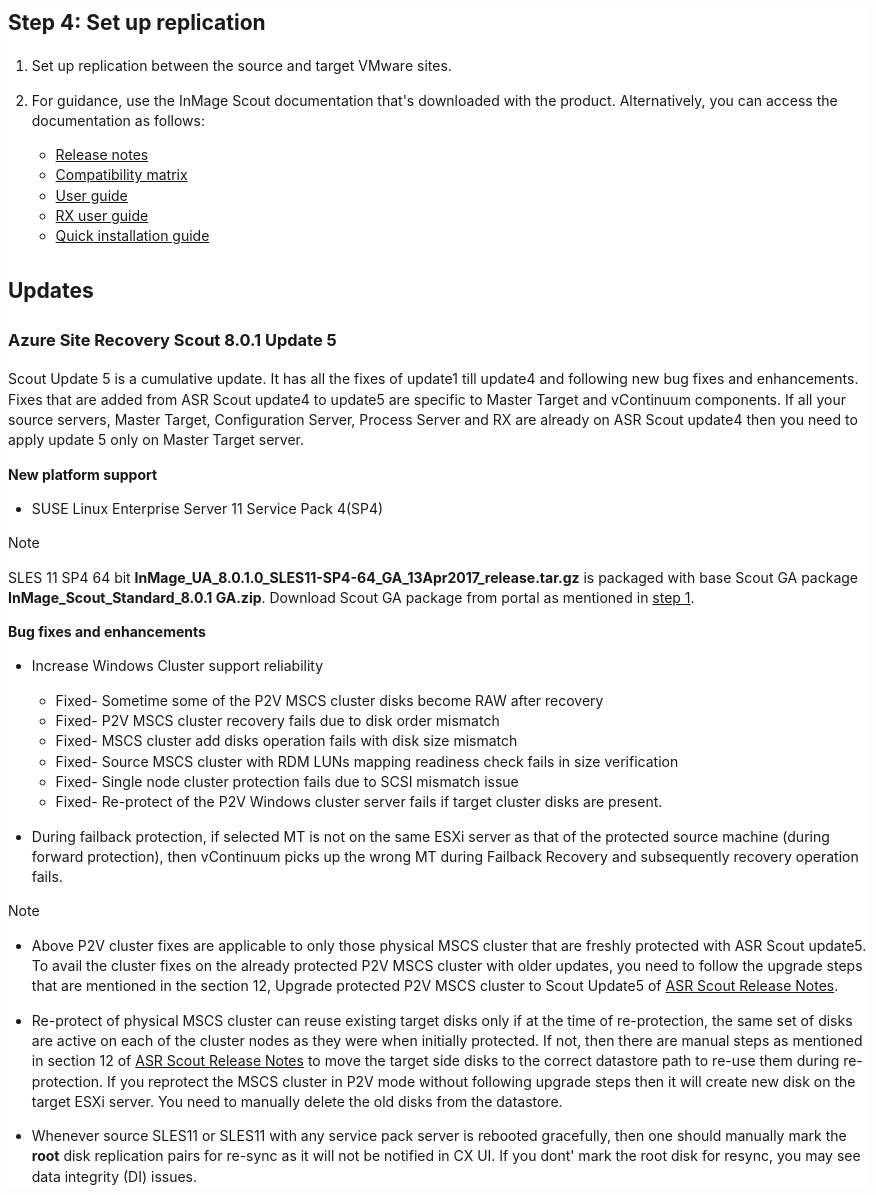 ## Step 4: Set up replication
1. Set up replication between the source and target VMware sites.
2. For guidance, use the InMage Scout documentation that's downloaded with the product. Alternatively, you can access the documentation as follows:

   * [Release notes](https://aka.ms/asr-scout-release-notes)
   * [Compatibility matrix](https://aka.ms/asr-scout-cm)
   * [User guide](https://aka.ms/asr-scout-user-guide)
   * [RX user guide](https://aka.ms/asr-scout-rx-user-guide)
   * [Quick installation guide](https://aka.ms/asr-scout-quick-install-guide)

## Updates
### Azure Site Recovery Scout 8.0.1 Update 5
Scout Update 5 is a cumulative update. It has all the fixes of update1 till update4 and following new bug fixes and enhancements.
Fixes that are added from ASR Scout update4 to update5 are specific to Master Target and vContinuum components. If all your source servers, Master Target, Configuration Server, Process Server and RX are already on ASR Scout update4 then you need to apply update 5 only on Master Target server. 

**New platform support**
* SUSE Linux Enterprise Server 11 Service Pack 4(SP4)

> [!NOTE]
> SLES 11 SP4 64 bit  **InMage_UA_8.0.1.0_SLES11-SP4-64_GA_13Apr2017_release.tar.gz** is packaged with base Scout GA package **InMage_Scout_Standard_8.0.1 GA.zip**. Download Scout GA package from portal as mentioned in [step 1](#step-1-create-a-vault).
>

**Bug fixes and enhancements**

* Increase Windows Cluster support reliability
	* Fixed- Sometime some of the P2V MSCS cluster disks become RAW after recovery
	* Fixed- P2V MSCS cluster recovery fails due to disk order mismatch
	* Fixed- MSCS cluster add disks operation fails with disk size mismatch
	* Fixed- Source MSCS cluster with RDM LUNs mapping readiness check fails in size verification
	* Fixed- Single node cluster protection fails due to SCSI mismatch issue 
	* Fixed- Re-protect of the P2V Windows cluster server fails if target cluster disks are present. 
	
* During failback protection, if selected MT is not on the same ESXi server as that of the protected source machine (during forward protection), then vContinuum picks up the wrong MT during Failback Recovery and subsequently recovery operation fails.

> [!NOTE]
> 
> * Above P2V cluster fixes are applicable to only those physical MSCS cluster that are  freshly protected with ASR Scout update5. To avail the cluster fixes on the already protected P2V MSCS cluster with older updates, you need to follow the upgrade steps that are mentioned in the section 12, Upgrade protected P2V MSCS cluster to Scout Update5 of [ASR Scout Release Notes](https://aka.ms/asr-scout-release-notes).
> 
> * Re-protect of physical MSCS cluster can reuse existing target disks only if
at the time of re-protection, the same set of disks are active on each of the cluster nodes as they were when initially protected. If not, then there are manual steps as mentioned in section 12 of [ASR Scout Release Notes](https://aka.ms/asr-scout-release-notes) to  move the target side disks to the correct datastore path to re-use them during re-protection. If you reprotect the MSCS cluster in P2V mode without following upgrade steps then it will create new disk on the target ESXi server. You need to manually delete the old disks from  the datastore.
> 
> * Whenever source SLES11 or SLES11 with any service pack server is rebooted gracefully, then one should manually mark the **root** disk replication pairs for re-sync as it will not be notified in CX UI. If you dont' mark the root disk for resync, you may see data integrity (DI) issues.
